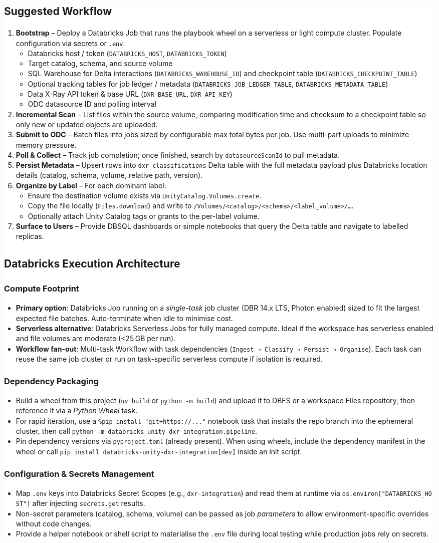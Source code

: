 ## Suggested Workflow
1. **Bootstrap** – Deploy a Databricks Job that runs the playbook wheel on a serverless or light compute cluster. Populate configuration via secrets or `.env`:
   - Databricks host / token (`DATABRICKS_HOST`, `DATABRICKS_TOKEN`)
   - Target catalog, schema, and source volume
   - SQL Warehouse for Delta interactions (`DATABRICKS_WAREHOUSE_ID`) and checkpoint table (`DATABRICKS_CHECKPOINT_TABLE`)
   - Optional tracking tables for job ledger / metadata (`DATABRICKS_JOB_LEDGER_TABLE`, `DATABRICKS_METADATA_TABLE`)
   - Data X-Ray API token & base URL (`DXR_BASE_URL`, `DXR_API_KEY`)
   - ODC datasource ID and polling interval
2. **Incremental Scan** – List files within the source volume, comparing modification time and checksum to a checkpoint table so only new or updated objects are uploaded.
3. **Submit to ODC** – Batch files into jobs sized by configurable max total bytes per job. Use multi-part uploads to minimize memory pressure.
4. **Poll & Collect** – Track job completion; once finished, search by `datasourceScanId` to pull metadata.
5. **Persist Metadata** – Upsert rows into `dxr_classifications` Delta table with the full metadata payload plus Databricks location details (catalog, schema, volume, relative path, version).
6. **Organize by Label** – For each dominant label:
   - Ensure the destination volume exists via `UnityCatalog.Volumes.create`.
   - Copy the file locally (`Files.download`) and write to `/Volumes/<catalog>/<schema>/<label_volume>/…`.
   - Optionally attach Unity Catalog tags or grants to the per-label volume.
7. **Surface to Users** – Provide DBSQL dashboards or simple notebooks that query the Delta table and navigate to labelled replicas.

## Databricks Execution Architecture
### Compute Footprint
- **Primary option**: Databricks Job running on a *single-task* job cluster (DBR 14.x LTS, Photon enabled) sized to fit the largest expected file batches. Auto-terminate when idle to minimise cost.
- **Serverless alternative**: Databricks Serverless Jobs for fully managed compute. Ideal if the workspace has serverless enabled and file volumes are moderate (<25 GB per run).
- **Workflow fan-out**: Multi-task Workflow with task dependencies (`Ingest → Classify → Persist → Organise`). Each task can reuse the same job cluster or run on task-specific serverless compute if isolation is required.

### Dependency Packaging
- Build a wheel from this project (`uv build` or `python -m build`) and upload it to DBFS or a workspace Files repository, then reference it via a *Python Wheel* task.
- For rapid iteration, use a `%pip install "git+https://..."` notebook task that installs the repo branch into the ephemeral cluster, then call `python -m databricks_unity_dxr_integration.pipeline`.
- Pin dependency versions via `pyproject.toml` (already present). When using wheels, include the dependency manifest in the wheel or call `pip install databricks-unity-dxr-integration[dev]` inside an init script.

### Configuration & Secrets Management
- Map `.env` keys into Databricks Secret Scopes (e.g., `dxr-integration`) and read them at runtime via `os.environ["DATABRICKS_HOST"]` after injecting `secrets.get` results.
- Non-secret parameters (catalog, schema, volume) can be passed as job *parameters* to allow environment-specific overrides without code changes.
- Provide a helper notebook or shell script to materialise the `.env` file during local testing while production jobs rely on secrets.
